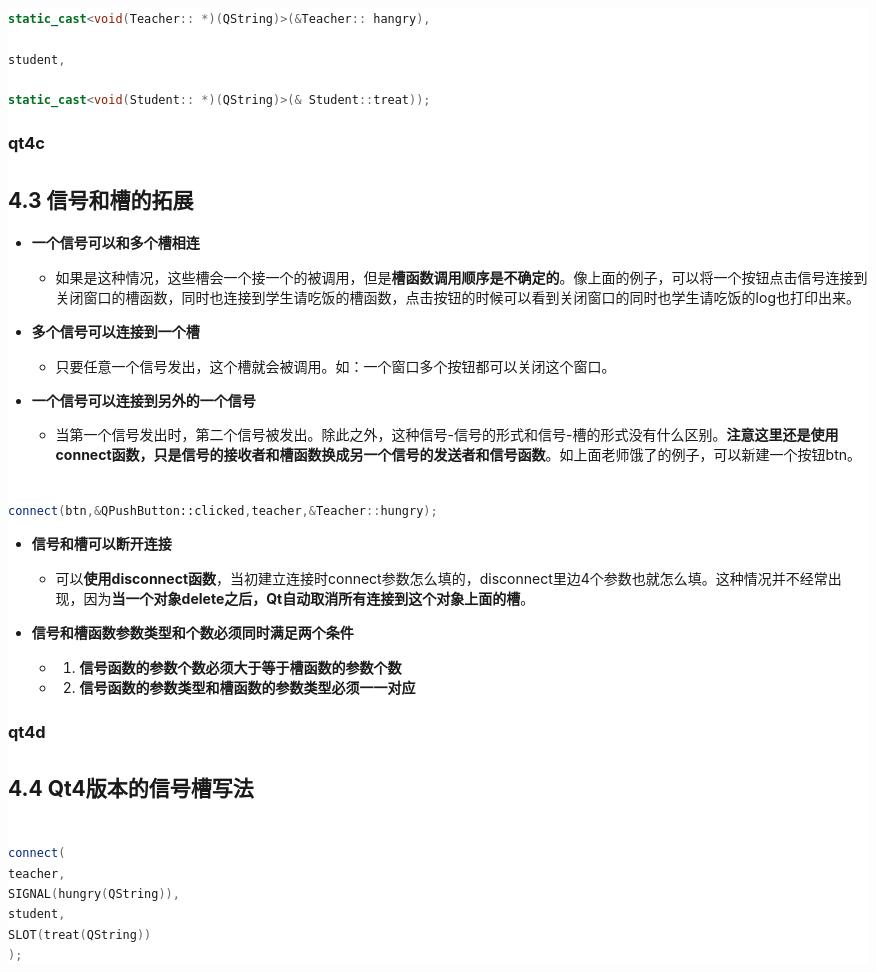 ```cpp
static_cast<void(Teacher:: *)(QString)>(&Teacher:: hangry),

student,

static_cast<void(Student:: *)(QString)>(& Student::treat));


```



### qt4c
## 4.3 信号和槽的拓展

- **一个信号可以和多个槽相连**

  - 如果是这种情况，这些槽会一个接一个的被调用，但是**槽函数调用顺序是不确定的**。像上面的例子，可以将一个按钮点击信号连接到关闭窗口的槽函数，同时也连接到学生请吃饭的槽函数，点击按钮的时候可以看到关闭窗口的同时也学生请吃饭的log也打印出来。

- **多个信号可以连接到一个槽**

  - 只要任意一个信号发出，这个槽就会被调用。如：一个窗口多个按钮都可以关闭这个窗口。

- **一个信号可以连接到另外的一个信号**

  - 当第一个信号发出时，第二个信号被发出。除此之外，这种信号-信号的形式和信号-槽的形式没有什么区别。**注意这里还是使用connect函数，只是信号的接收者和槽函数换成另一个信号的发送者和信号函数**。如上面老师饿了的例子，可以新建一个按钮btn。

```cpp

connect(btn,&QPushButton::clicked,teacher,&Teacher::hungry);

```


- **信号和槽可以断开连接**

  - 可以**使用disconnect函数**，当初建立连接时connect参数怎么填的，disconnect里边4个参数也就怎么填。这种情况并不经常出现，因为**当一个对象delete之后，Qt自动取消所有连接到这个对象上面的槽**。

- **信号和槽函数参数类型和个数必须同时满足两个条件**

  - 1) **信号函数的参数个数必须大于等于槽函数的参数个数**

  - 2) **信号函数的参数类型和槽函数的参数类型必须一一对应**


### qt4d
## 4.4 Qt4版本的信号槽写法


```cpp

connect(
teacher,
SIGNAL(hungry(QString)),
student,
SLOT(treat(QString))
);

```
